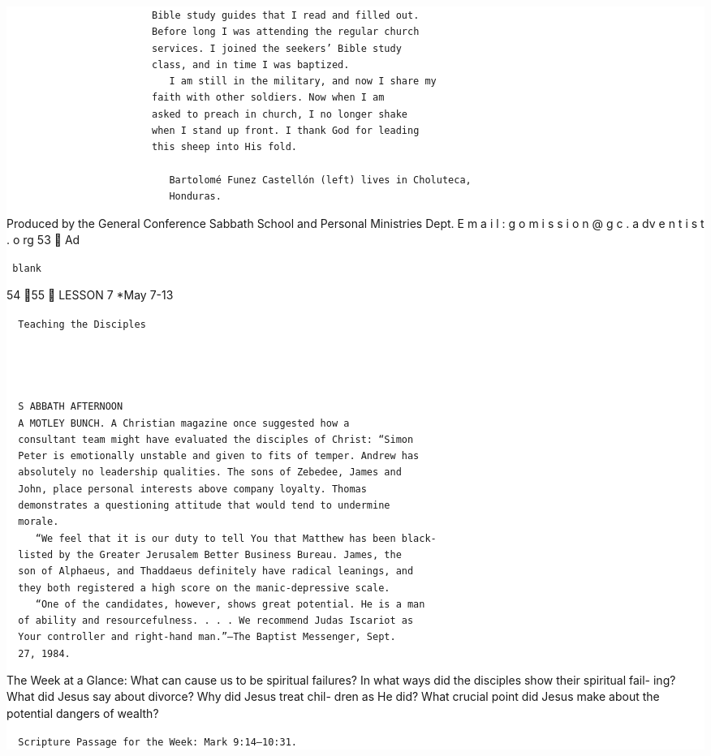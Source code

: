                              Bible study guides that I read and filled out.
                             Before long I was attending the regular church
                             services. I joined the seekers’ Bible study
                             class, and in time I was baptized.
                                I am still in the military, and now I share my
                             faith with other soldiers. Now when I am
                             asked to preach in church, I no longer shake
                             when I stand up front. I thank God for leading
                             this sheep into His fold.

                                Bartolomé Funez Castellón (left) lives in Choluteca,
                                Honduras.




Produced by the General Conference Sabbath School and Personal Ministries Dept.
E m a i l : g o m i s s i o n @ g c . a dv e n t i s t . o rg                     53
       Ad




     blank

54
55
         LESSON             7      *May 7-13



      Teaching the Disciples




      S ABBATH AFTERNOON
      A MOTLEY BUNCH. A Christian magazine once suggested how a
      consultant team might have evaluated the disciples of Christ: “Simon
      Peter is emotionally unstable and given to fits of temper. Andrew has
      absolutely no leadership qualities. The sons of Zebedee, James and
      John, place personal interests above company loyalty. Thomas
      demonstrates a questioning attitude that would tend to undermine
      morale.
         “We feel that it is our duty to tell You that Matthew has been black-
      listed by the Greater Jerusalem Better Business Bureau. James, the
      son of Alphaeus, and Thaddaeus definitely have radical leanings, and
      they both registered a high score on the manic-depressive scale.
         “One of the candidates, however, shows great potential. He is a man
      of ability and resourcefulness. . . . We recommend Judas Iscariot as
      Your controller and right-hand man.”—The Baptist Messenger, Sept.
      27, 1984.

The Week at a Glance: What can cause us to be spiritual
      failures? In what ways did the disciples show their spiritual fail-
      ing? What did Jesus say about divorce? Why did Jesus treat chil-
      dren as He did? What crucial point did Jesus make about the
      potential dangers of wealth?

      Scripture Passage for the Week: Mark 9:14–10:31.
